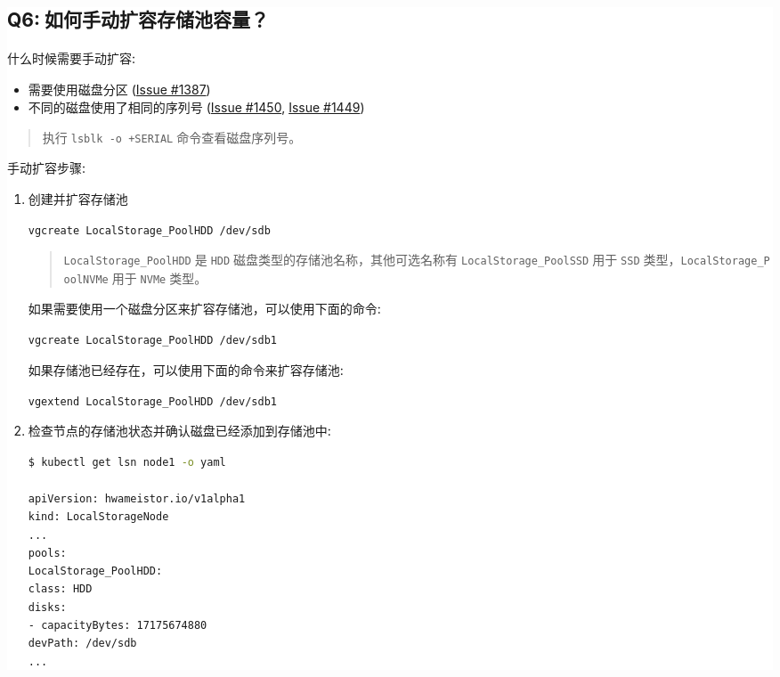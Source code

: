 ## Q6: 如何手动扩容存储池容量？

什么时候需要手动扩容:

- 需要使用磁盘分区 ([Issue #1387](https://github.com/hwameistor/hwameistor/issues/1387))
- 不同的磁盘使用了相同的序列号
  ([Issue #1450](https://github.com/hwameistor/hwameistor/issues/1450),
  [Issue #1449](https://github.com/hwameistor/hwameistor/issues/1449))
  
> 执行 `lsblk -o +SERIAL` 命令查看磁盘序列号。

手动扩容步骤:

1. 创建并扩容存储池

   ```bash
   vgcreate LocalStorage_PoolHDD /dev/sdb
   ```

   > `LocalStorage_PoolHDD` 是 `HDD` 磁盘类型的存储池名称，其他可选名称有
   > `LocalStorage_PoolSSD` 用于 `SSD` 类型，`LocalStorage_PoolNVMe` 用于 `NVMe` 类型。

   如果需要使用一个磁盘分区来扩容存储池，可以使用下面的命令:

   ```bash
   vgcreate LocalStorage_PoolHDD /dev/sdb1
   ```

   如果存储池已经存在，可以使用下面的命令来扩容存储池:

   ```bash
   vgextend LocalStorage_PoolHDD /dev/sdb1
   ```

2. 检查节点的存储池状态并确认磁盘已经添加到存储池中:

   ```bash
   $ kubectl get lsn node1 -o yaml

   apiVersion: hwameistor.io/v1alpha1
   kind: LocalStorageNode
   ...
   pools:
   LocalStorage_PoolHDD:
   class: HDD
   disks:
   - capacityBytes: 17175674880
   devPath: /dev/sdb
   ...
   ```
